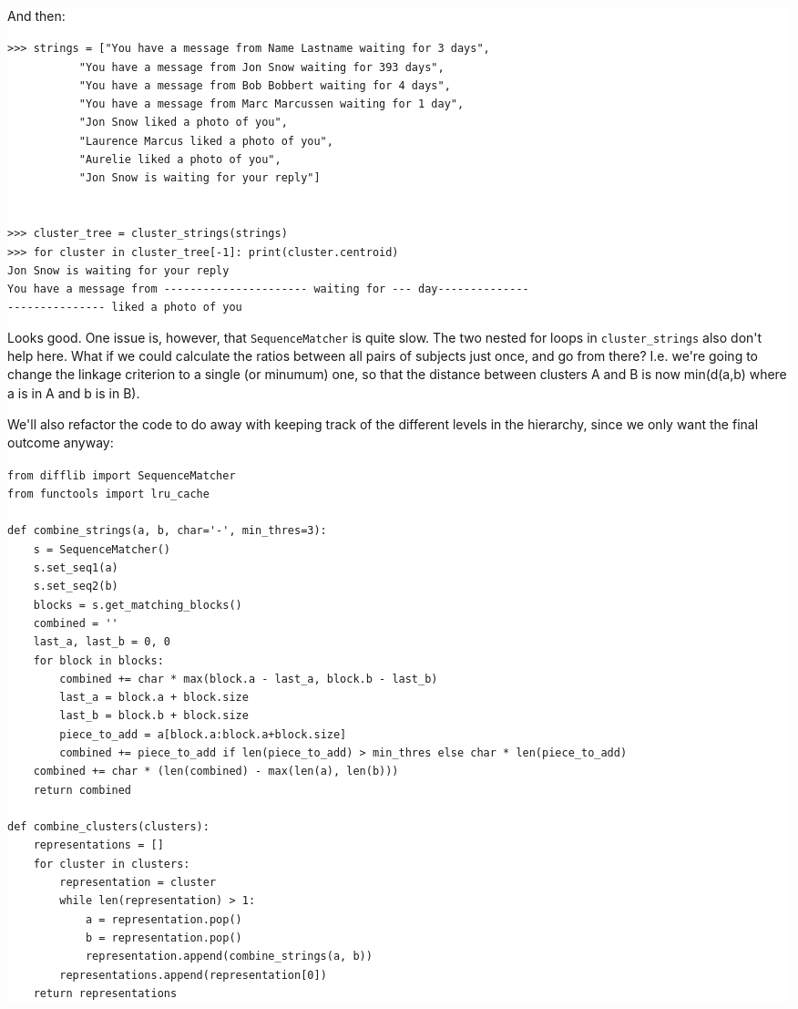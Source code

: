 And then:

    >>> strings = ["You have a message from Name Lastname waiting for 3 days",
               "You have a message from Jon Snow waiting for 393 days",
               "You have a message from Bob Bobbert waiting for 4 days",
               "You have a message from Marc Marcussen waiting for 1 day",
               "Jon Snow liked a photo of you",
               "Laurence Marcus liked a photo of you",
               "Aurelie liked a photo of you",
               "Jon Snow is waiting for your reply"]


    >>> cluster_tree = cluster_strings(strings)
    >>> for cluster in cluster_tree[-1]: print(cluster.centroid)
    Jon Snow is waiting for your reply
    You have a message from ---------------------- waiting for --- day--------------
    --------------- liked a photo of you

Looks good. One issue is, however, that `SequenceMatcher` is quite slow. The two nested for loops in `cluster_strings` also don't help here. What if we could calculate the ratios between all pairs of subjects just once, and go from there? I.e. we're going to change the linkage criterion to a single (or minumum) one, so that the distance between clusters A and B is now min(d(a,b) where a is in A and b is in B).

We'll also refactor the code to do away with keeping track of the different levels in the hierarchy, since we only want the final outcome anyway:

    from difflib import SequenceMatcher
    from functools import lru_cache

    def combine_strings(a, b, char='-', min_thres=3):
        s = SequenceMatcher()
        s.set_seq1(a)
        s.set_seq2(b)
        blocks = s.get_matching_blocks()
        combined = ''
        last_a, last_b = 0, 0
        for block in blocks:
            combined += char * max(block.a - last_a, block.b - last_b)
            last_a = block.a + block.size
            last_b = block.b + block.size
            piece_to_add = a[block.a:block.a+block.size]
            combined += piece_to_add if len(piece_to_add) > min_thres else char * len(piece_to_add)
        combined += char * (len(combined) - max(len(a), len(b)))
        return combined

    def combine_clusters(clusters):
        representations = []
        for cluster in clusters:
            representation = cluster
            while len(representation) > 1:
                a = representation.pop()
                b = representation.pop()
                representation.append(combine_strings(a, b))
            representations.append(representation[0])
        return representations
